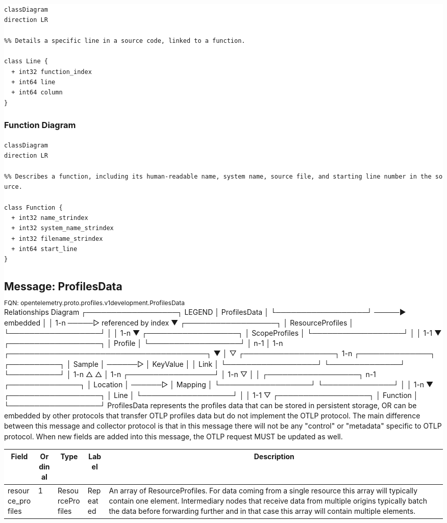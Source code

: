 ```mermaid
classDiagram
direction LR

%% Details a specific line in a source code, linked to a function.

class Line {
  + int32 function_index
  + int64 line
  + int64 column
}

```
### Function Diagram

```mermaid
classDiagram
direction LR

%% Describes a function, including its human-readable name, system name, source file, and starting line number in the source.

class Function {
  + int32 name_strindex
  + int32 system_name_strindex
  + int32 filename_strindex
  + int64 start_line
}

```

## Message: ProfilesData
<div style="font-size: 12px; margin-top: -10px;" class="fqn">FQN: opentelemetry.proto.profiles.v1development.ProfilesData</div>

<div class="comment"><span>Relationships Diagram ┌──────────────────┐ LEGEND │ ProfilesData │ └──────────────────┘ ─────▶ embedded │ │ 1-n ─────▷ referenced by index ▼ ┌──────────────────┐ │ ResourceProfiles │ └──────────────────┘ │ │ 1-n ▼ ┌──────────────────┐ │ ScopeProfiles │ └──────────────────┘ │ │ 1-1 ▼ ┌──────────────────┐ │ Profile │ └──────────────────┘ │ n-1 │ 1-n ┌───────────────────────────────────────┐ ▼ │ ▽ ┌──────────────────┐ 1-n ┌──────────────┐ ┌──────────┐ │ Sample │ ──────▷ │ KeyValue │ │ Link │ └──────────────────┘ └──────────────┘ └──────────┘ │ 1-n △ △ │ 1-n ┌─────────────────┘ │ 1-n ▽ │ │ ┌──────────────────┐ n-1 ┌──────────────┐ │ Location │ ──────▷ │ Mapping │ └──────────────────┘ └──────────────┘ │ │ 1-n ▼ ┌──────────────────┐ │ Line │ └──────────────────┘ │ │ 1-1 ▽ ┌──────────────────┐ │ Function │ └──────────────────┘ ProfilesData represents the profiles data that can be stored in persistent storage, OR can be embedded by other protocols that transfer OTLP profiles data but do not implement the OTLP protocol. The main difference between this message and collector protocol is that in this message there will not be any "control" or "metadata" specific to OTLP protocol. When new fields are added into this message, the OTLP request MUST be updated as well.</span><br/></div>

| Field             | Ordinal | Type             | Label    | Description                                                                                                                                                                                                                                                                                    |
|-------------------|---------|------------------|----------|------------------------------------------------------------------------------------------------------------------------------------------------------------------------------------------------------------------------------------------------------------------------------------------------|
| resource_profiles | 1       | ResourceProfiles | Repeated | An array of ResourceProfiles. For data coming from a single resource this array will typically contain one element. Intermediary nodes that receive data from multiple origins typically batch the data before forwarding further and in that case this array will contain multiple elements.  |
